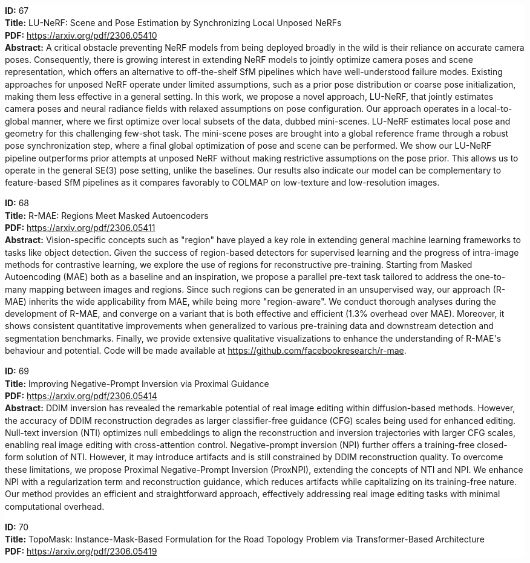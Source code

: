 **ID:** 67  
**Title:** LU-NeRF: Scene and Pose Estimation by Synchronizing Local Unposed NeRFs  
**PDF:** https://arxiv.org/pdf/2306.05410  
**Abstract:** A critical obstacle preventing NeRF models from being deployed broadly in the wild is their reliance on accurate camera poses. Consequently, there is growing interest in extending NeRF models to jointly optimize camera poses and scene representation, which offers an alternative to off-the-shelf SfM pipelines which have well-understood failure modes. Existing approaches for unposed NeRF operate under limited assumptions, such as a prior pose distribution or coarse pose initialization, making them less effective in a general setting. In this work, we propose a novel approach, LU-NeRF, that jointly estimates camera poses and neural radiance fields with relaxed assumptions on pose configuration. Our approach operates in a local-to-global manner, where we first optimize over local subsets of the data, dubbed mini-scenes. LU-NeRF estimates local pose and geometry for this challenging few-shot task. The mini-scene poses are brought into a global reference frame through a robust pose synchronization step, where a final global optimization of pose and scene can be performed. We show our LU-NeRF pipeline outperforms prior attempts at unposed NeRF without making restrictive assumptions on the pose prior. This allows us to operate in the general SE(3) pose setting, unlike the baselines. Our results also indicate our model can be complementary to feature-based SfM pipelines as it compares favorably to COLMAP on low-texture and low-resolution images. 

**ID:** 68  
**Title:** R-MAE: Regions Meet Masked Autoencoders  
**PDF:** https://arxiv.org/pdf/2306.05411  
**Abstract:** Vision-specific concepts such as "region" have played a key role in extending general machine learning frameworks to tasks like object detection. Given the success of region-based detectors for supervised learning and the progress of intra-image methods for contrastive learning, we explore the use of regions for reconstructive pre-training. Starting from Masked Autoencoding (MAE) both as a baseline and an inspiration, we propose a parallel pre-text task tailored to address the one-to-many mapping between images and regions. Since such regions can be generated in an unsupervised way, our approach (R-MAE) inherits the wide applicability from MAE, while being more "region-aware". We conduct thorough analyses during the development of R-MAE, and converge on a variant that is both effective and efficient (1.3% overhead over MAE). Moreover, it shows consistent quantitative improvements when generalized to various pre-training data and downstream detection and segmentation benchmarks. Finally, we provide extensive qualitative visualizations to enhance the understanding of R-MAE's behaviour and potential. Code will be made available at https://github.com/facebookresearch/r-mae. 

**ID:** 69  
**Title:** Improving Negative-Prompt Inversion via Proximal Guidance  
**PDF:** https://arxiv.org/pdf/2306.05414  
**Abstract:** DDIM inversion has revealed the remarkable potential of real image editing within diffusion-based methods. However, the accuracy of DDIM reconstruction degrades as larger classifier-free guidance (CFG) scales being used for enhanced editing. Null-text inversion (NTI) optimizes null embeddings to align the reconstruction and inversion trajectories with larger CFG scales, enabling real image editing with cross-attention control. Negative-prompt inversion (NPI) further offers a training-free closed-form solution of NTI. However, it may introduce artifacts and is still constrained by DDIM reconstruction quality. To overcome these limitations, we propose Proximal Negative-Prompt Inversion (ProxNPI), extending the concepts of NTI and NPI. We enhance NPI with a regularization term and reconstruction guidance, which reduces artifacts while capitalizing on its training-free nature. Our method provides an efficient and straightforward approach, effectively addressing real image editing tasks with minimal computational overhead. 

**ID:** 70  
**Title:** TopoMask: Instance-Mask-Based Formulation for the Road Topology Problem  via Transformer-Based Architecture  
**PDF:** https://arxiv.org/pdf/2306.05419  